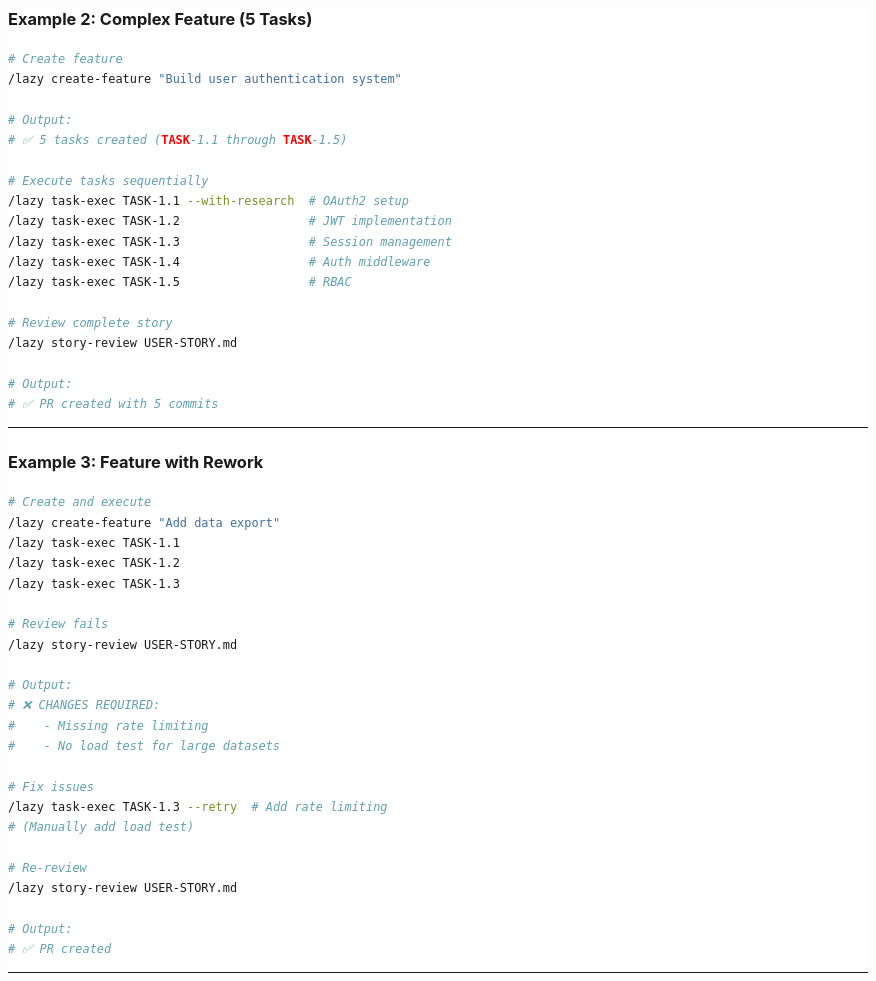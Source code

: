 
### Example 2: Complex Feature (5 Tasks)

```bash
# Create feature
/lazy create-feature "Build user authentication system"

# Output:
# ✅ 5 tasks created (TASK-1.1 through TASK-1.5)

# Execute tasks sequentially
/lazy task-exec TASK-1.1 --with-research  # OAuth2 setup
/lazy task-exec TASK-1.2                  # JWT implementation
/lazy task-exec TASK-1.3                  # Session management
/lazy task-exec TASK-1.4                  # Auth middleware
/lazy task-exec TASK-1.5                  # RBAC

# Review complete story
/lazy story-review USER-STORY.md

# Output:
# ✅ PR created with 5 commits
```

---

### Example 3: Feature with Rework

```bash
# Create and execute
/lazy create-feature "Add data export"
/lazy task-exec TASK-1.1
/lazy task-exec TASK-1.2
/lazy task-exec TASK-1.3

# Review fails
/lazy story-review USER-STORY.md

# Output:
# ❌ CHANGES REQUIRED:
#    - Missing rate limiting
#    - No load test for large datasets

# Fix issues
/lazy task-exec TASK-1.3 --retry  # Add rate limiting
# (Manually add load test)

# Re-review
/lazy story-review USER-STORY.md

# Output:
# ✅ PR created
```

---